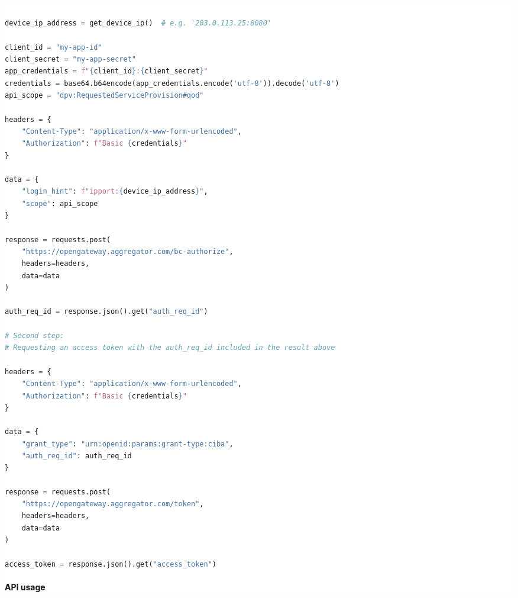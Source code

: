 ```python Sample HTTP using Python

device_ip_address = get_device_ip()  # e.g. '203.0.113.25:8080'

client_id = "my-app-id"
client_secret = "my-app-secret"
app_credentials = f"{client_id}:{client_secret}"
credentials = base64.b64encode(app_credentials.encode('utf-8')).decode('utf-8')
api_scope = "dpv:RequestedServiceProvision#qod"

headers = {
    "Content-Type": "application/x-www-form-urlencoded",
    "Authorization": f"Basic {credentials}"
}

data = {
    "login_hint": f"ipport:{device_ip_address}",
    "scope": api_scope
}

response = requests.post(
    "https://opengateway.aggregator.com/bc-authorize",
    headers=headers,
    data=data
)

auth_req_id = response.json().get("auth_req_id")

# Second step:
# Requesting an access token with the auth_req_id included in the result above

headers = {
    "Content-Type": "application/x-www-form-urlencoded",
    "Authorization": f"Basic {credentials}"
}

data = {
    "grant_type": "urn:openid:params:grant-type:ciba",
    "auth_req_id": auth_req_id
}

response = requests.post(
    "https://opengateway.aggregator.com/token",
    headers=headers,
    data=data
)

access_token = response.json().get("access_token")
```

#### API usage
